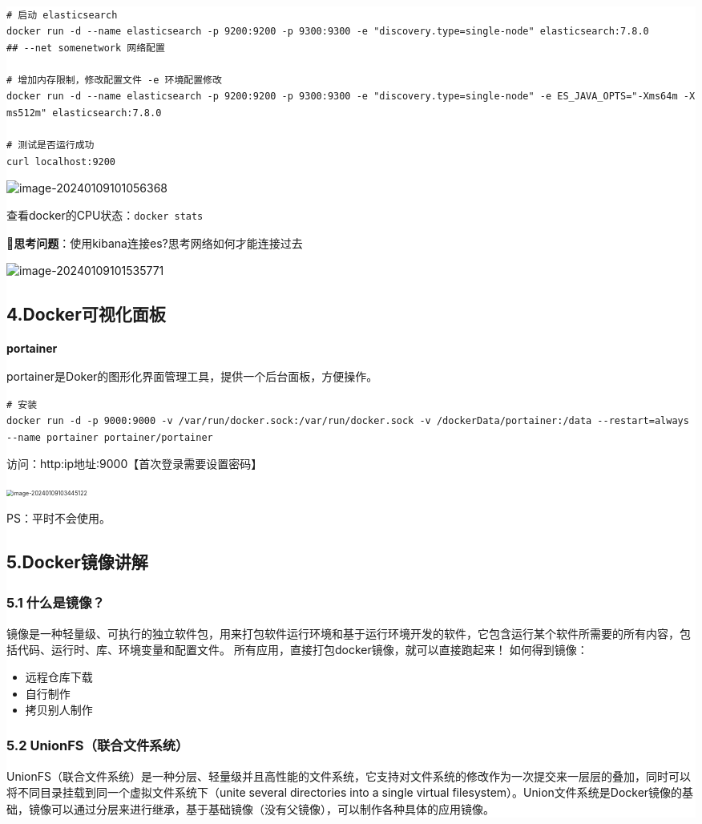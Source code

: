```shell
# 启动 elasticsearch
docker run -d --name elasticsearch -p 9200:9200 -p 9300:9300 -e "discovery.type=single-node" elasticsearch:7.8.0
## --net somenetwork 网络配置

# 增加内存限制，修改配置文件 -e 环境配置修改
docker run -d --name elasticsearch -p 9200:9200 -p 9300:9300 -e "discovery.type=single-node" -e ES_JAVA_OPTS="-Xms64m -Xms512m" elasticsearch:7.8.0

# 测试是否运行成功
curl localhost:9200
```

![image-20240109101056368](https://cdn.jsdelivr.net/gh/qw-null/BlogImages/image-20240109101056368.png)

查看docker的CPU状态：`docker stats`

**🤔️思考问题**：使用kibana连接es?思考网络如何才能连接过去 

![image-20240109101535771](https://cdn.jsdelivr.net/gh/qw-null/BlogImages/image-20240109101535771.png)

## 4.Docker可视化面板

**portainer**

portainer是Doker的图形化界面管理工具，提供一个后台面板，方便操作。

```shell
# 安装
docker run -d -p 9000:9000 -v /var/run/docker.sock:/var/run/docker.sock -v /dockerData/portainer:/data --restart=always --name portainer portainer/portainer
```

访问：http:ip地址:9000【首次登录需要设置密码】

<img src="https://cdn.jsdelivr.net/gh/qw-null/BlogImages/image-20240109103445122.png" alt="image-20240109103445122" style="zoom:50%;" />

PS：平时不会使用。

## 5.Docker镜像讲解
### 5.1 什么是镜像？
镜像是一种轻量级、可执行的独立软件包，用来打包软件运行环境和基于运行环境开发的软件，它包含运行某个软件所需要的所有内容，包括代码、运行时、库、环境变量和配置文件。
所有应用，直接打包docker镜像，就可以直接跑起来！
如何得到镜像：
+ 远程仓库下载
+ 自行制作
+ 拷贝别人制作 

### 5.2 UnionFS（联合文件系统）

UnionFS（联合文件系统）是一种分层、轻量级并且高性能的文件系统，它支持对文件系统的修改作为一次提交来一层层的叠加，同时可以将不同目录挂载到同一个虚拟文件系统下（unite several directories into a single virtual filesystem）。Union文件系统是Docker镜像的基础，镜像可以通过分层来进行继承，基于基础镜像（没有父镜像），可以制作各种具体的应用镜像。
